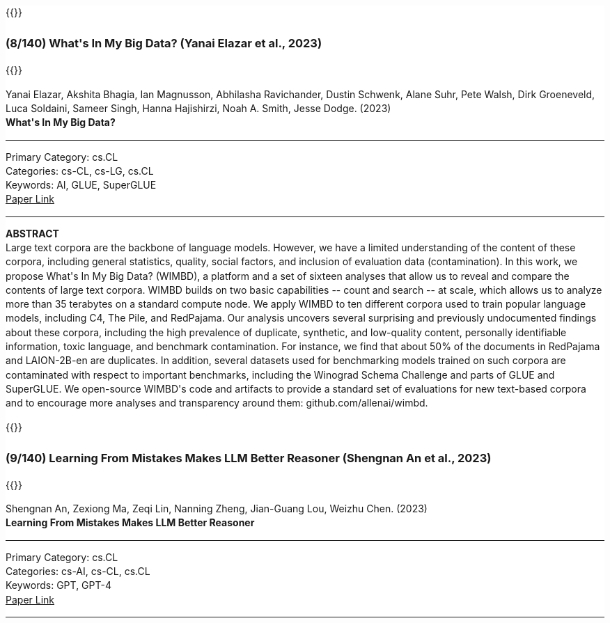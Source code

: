 {{</citation>}}


### (8/140) What's In My Big Data? (Yanai Elazar et al., 2023)

{{<citation>}}

Yanai Elazar, Akshita Bhagia, Ian Magnusson, Abhilasha Ravichander, Dustin Schwenk, Alane Suhr, Pete Walsh, Dirk Groeneveld, Luca Soldaini, Sameer Singh, Hanna Hajishirzi, Noah A. Smith, Jesse Dodge. (2023)  
**What's In My Big Data?**  

---
Primary Category: cs.CL  
Categories: cs-CL, cs-LG, cs.CL  
Keywords: AI, GLUE, SuperGLUE  
[Paper Link](http://arxiv.org/abs/2310.20707v1)  

---


**ABSTRACT**  
Large text corpora are the backbone of language models. However, we have a limited understanding of the content of these corpora, including general statistics, quality, social factors, and inclusion of evaluation data (contamination). In this work, we propose What's In My Big Data? (WIMBD), a platform and a set of sixteen analyses that allow us to reveal and compare the contents of large text corpora. WIMBD builds on two basic capabilities -- count and search -- at scale, which allows us to analyze more than 35 terabytes on a standard compute node. We apply WIMBD to ten different corpora used to train popular language models, including C4, The Pile, and RedPajama. Our analysis uncovers several surprising and previously undocumented findings about these corpora, including the high prevalence of duplicate, synthetic, and low-quality content, personally identifiable information, toxic language, and benchmark contamination. For instance, we find that about 50% of the documents in RedPajama and LAION-2B-en are duplicates. In addition, several datasets used for benchmarking models trained on such corpora are contaminated with respect to important benchmarks, including the Winograd Schema Challenge and parts of GLUE and SuperGLUE. We open-source WIMBD's code and artifacts to provide a standard set of evaluations for new text-based corpora and to encourage more analyses and transparency around them: github.com/allenai/wimbd.

{{</citation>}}


### (9/140) Learning From Mistakes Makes LLM Better Reasoner (Shengnan An et al., 2023)

{{<citation>}}

Shengnan An, Zexiong Ma, Zeqi Lin, Nanning Zheng, Jian-Guang Lou, Weizhu Chen. (2023)  
**Learning From Mistakes Makes LLM Better Reasoner**  

---
Primary Category: cs.CL  
Categories: cs-AI, cs-CL, cs.CL  
Keywords: GPT, GPT-4  
[Paper Link](http://arxiv.org/abs/2310.20689v1)  

---